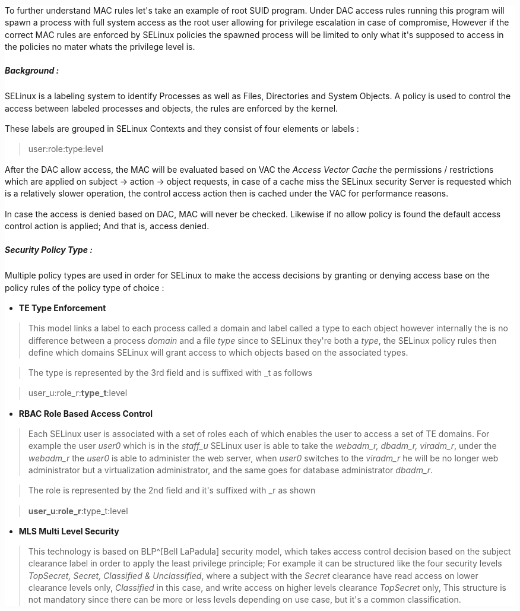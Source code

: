 To further understand MAC rules let's take an example of root SUID program. Under DAC access rules running this program will spawn a process with full system access as the root user allowing for privilege escalation in case of compromise, However if the correct MAC rules are enforced by SELinux policies the spawned process will be limited to only what it's supposed to access in the policies no mater whats the privilege level is.

##### Background :

SELinux is a labeling system to identify Processes as well as Files, Directories and System Objects. A policy is used to control the access between labeled processes and objects, the rules are enforced by the kernel.

These labels are grouped in SELinux Contexts and they consist of four elements or labels :

> user:role:type:level

After the DAC allow access, the MAC will be evaluated based on VAC the *Access Vector Cache* the permissions / restrictions which are applied on subject -> action -> object requests, in case of a cache miss the SELinux security Server is requested which is a relatively slower operation, the control access action then is cached under the VAC for performance reasons.

In case the access is denied based on DAC, MAC will never be checked. Likewise if no allow policy is found the default access control action is applied; And that is, access denied.

##### Security Policy Type :

Multiple policy types are used in order for SELinux to make the access decisions by granting or denying access base on the policy rules of the policy type of choice :

- **TE Type Enforcement**

> This model links a label to each process called a domain and label called a type to each object however internally the is no difference between a process *domain* and a file *type* since to SELinux they're both a *type*, the SELinux policy rules then define which domains SELinux will grant access to which objects based on the associated types.

> The type is represented by the 3rd field and is suffixed with \_t as follows

> user_u:role_r:**type_t**:level

- **RBAC Role Based Access Control**

> Each SELinux user is associated with a set of roles each of which enables the user to access a set of TE domains. For example the user *user0* which is in the *staff_u* SELinux user is able to take the *webadm_r, dbadm_r, viradm_r*, under the *webadm_r* the *user0* is able to administer the web server, when *user0* switches to the *viradm_r* he will be no longer web administrator but a virtualization administrator, and the same goes for database administrator *dbadm_r*.

> The role is represented by the 2nd field and it's suffixed with \_r as shown

> **user_u**:**role_r**:type_t:level

- **MLS Multi Level Security**

> This technology is based on BLP^[Bell LaPadula] security model, which takes access control decision based on the subject clearance label in order to apply the least privilege principle; For example it can be structured  like the four security levels *TopSecret, Secret, Classified & Unclassified*, where a subject with the *Secret* clearance have read access on lower clearance levels only, *Classified* in this case, and write access on higher levels clearance *TopSecret* only, This structure is not mandatory since there can be more or less levels depending on use case, but it's a common classification.
